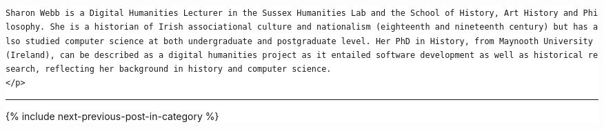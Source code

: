     Sharon Webb is a Digital Humanities Lecturer in the Sussex Humanities Lab and the School of History, Art History and Philosophy. She is a historian of Irish associational culture and nationalism (eighteenth and nineteenth century) but has also studied computer science at both undergraduate and postgraduate level. Her PhD in History, from Maynooth University (Ireland), can be described as a digital humanities project as it entailed software development as well as historical research, reflecting her background in history and computer science.
    </p>
  </div>
  <hr>
</div>













<div id="bottom" class="row t30">
    <div class="small-12 columns">
       {% include next-previous-post-in-category %}
    </div><!-- /.small-12.columns -->
</div>



 [1]: http://foundation.zurb.com/docs/components/grid.html
